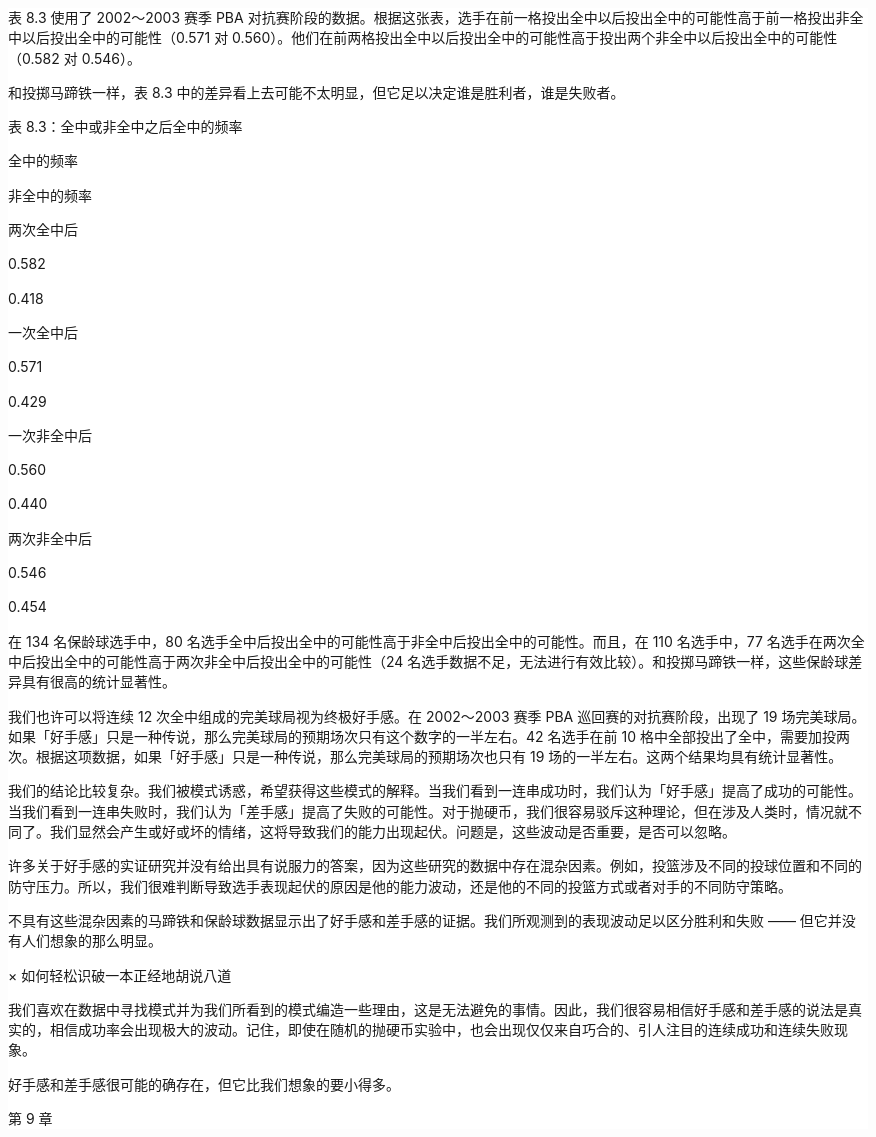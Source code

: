 表 8.3 使用了 2002～2003 赛季 PBA 对抗赛阶段的数据。根据这张表，选手在前一格投出全中以后投出全中的可能性高于前一格投出非全中以后投出全中的可能性（0.571 对 0.560）。他们在前两格投出全中以后投出全中的可能性高于投出两个非全中以后投出全中的可能性（0.582 对 0.546）。

和投掷马蹄铁一样，表 8.3 中的差异看上去可能不太明显，但它足以决定谁是胜利者，谁是失败者。

表 8.3：全中或非全中之后全中的频率

全中的频率

非全中的频率

两次全中后

0.582

0.418

一次全中后

0.571

0.429

一次非全中后

0.560

0.440

两次非全中后

0.546

0.454

在 134 名保龄球选手中，80 名选手全中后投出全中的可能性高于非全中后投出全中的可能性。而且，在 110 名选手中，77 名选手在两次全中后投出全中的可能性高于两次非全中后投出全中的可能性（24 名选手数据不足，无法进行有效比较）。和投掷马蹄铁一样，这些保龄球差异具有很高的统计显著性。

我们也许可以将连续 12 次全中组成的完美球局视为终极好手感。在 2002～2003 赛季 PBA 巡回赛的对抗赛阶段，出现了 19 场完美球局。如果「好手感」只是一种传说，那么完美球局的预期场次只有这个数字的一半左右。42 名选手在前 10 格中全部投出了全中，需要加投两次。根据这项数据，如果「好手感」只是一种传说，那么完美球局的预期场次也只有 19 场的一半左右。这两个结果均具有统计显著性。

我们的结论比较复杂。我们被模式诱惑，希望获得这些模式的解释。当我们看到一连串成功时，我们认为「好手感」提高了成功的可能性。当我们看到一连串失败时，我们认为「差手感」提高了失败的可能性。对于抛硬币，我们很容易驳斥这种理论，但在涉及人类时，情况就不同了。我们显然会产生或好或坏的情绪，这将导致我们的能力出现起伏。问题是，这些波动是否重要，是否可以忽略。

许多关于好手感的实证研究并没有给出具有说服力的答案，因为这些研究的数据中存在混杂因素。例如，投篮涉及不同的投球位置和不同的防守压力。所以，我们很难判断导致选手表现起伏的原因是他的能力波动，还是他的不同的投篮方式或者对手的不同防守策略。

不具有这些混杂因素的马蹄铁和保龄球数据显示出了好手感和差手感的证据。我们所观测到的表现波动足以区分胜利和失败 —— 但它并没有人们想象的那么明显。

× 如何轻松识破一本正经地胡说八道

我们喜欢在数据中寻找模式并为我们所看到的模式编造一些理由，这是无法避免的事情。因此，我们很容易相信好手感和差手感的说法是真实的，相信成功率会出现极大的波动。记住，即使在随机的抛硬币实验中，也会出现仅仅来自巧合的、引人注目的连续成功和连续失败现象。

好手感和差手感很可能的确存在，但它比我们想象的要小得多。

第 9 章

